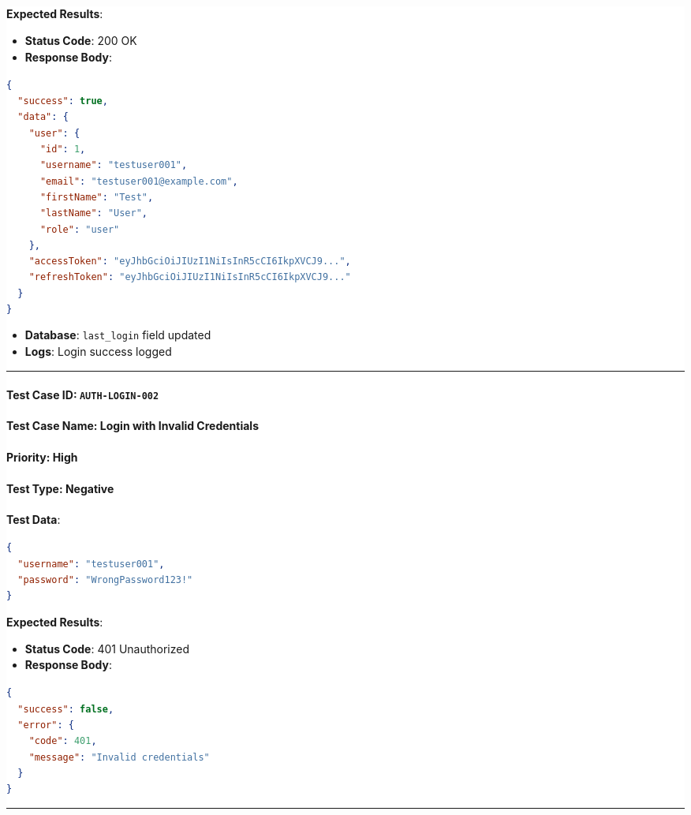 **Expected Results**:
- **Status Code**: 200 OK
- **Response Body**:
```json
{
  "success": true,
  "data": {
    "user": {
      "id": 1,
      "username": "testuser001",
      "email": "testuser001@example.com",
      "firstName": "Test",
      "lastName": "User",
      "role": "user"
    },
    "accessToken": "eyJhbGciOiJIUzI1NiIsInR5cCI6IkpXVCJ9...",
    "refreshToken": "eyJhbGciOiJIUzI1NiIsInR5cCI6IkpXVCJ9..."
  }
}
```
- **Database**: `last_login` field updated
- **Logs**: Login success logged

---

#### **Test Case ID**: `AUTH-LOGIN-002`
#### **Test Case Name**: Login with Invalid Credentials
#### **Priority**: High
#### **Test Type**: Negative

**Test Data**:
```json
{
  "username": "testuser001",
  "password": "WrongPassword123!"
}
```

**Expected Results**:
- **Status Code**: 401 Unauthorized
- **Response Body**:
```json
{
  "success": false,
  "error": {
    "code": 401,
    "message": "Invalid credentials"
  }
}
```

---

